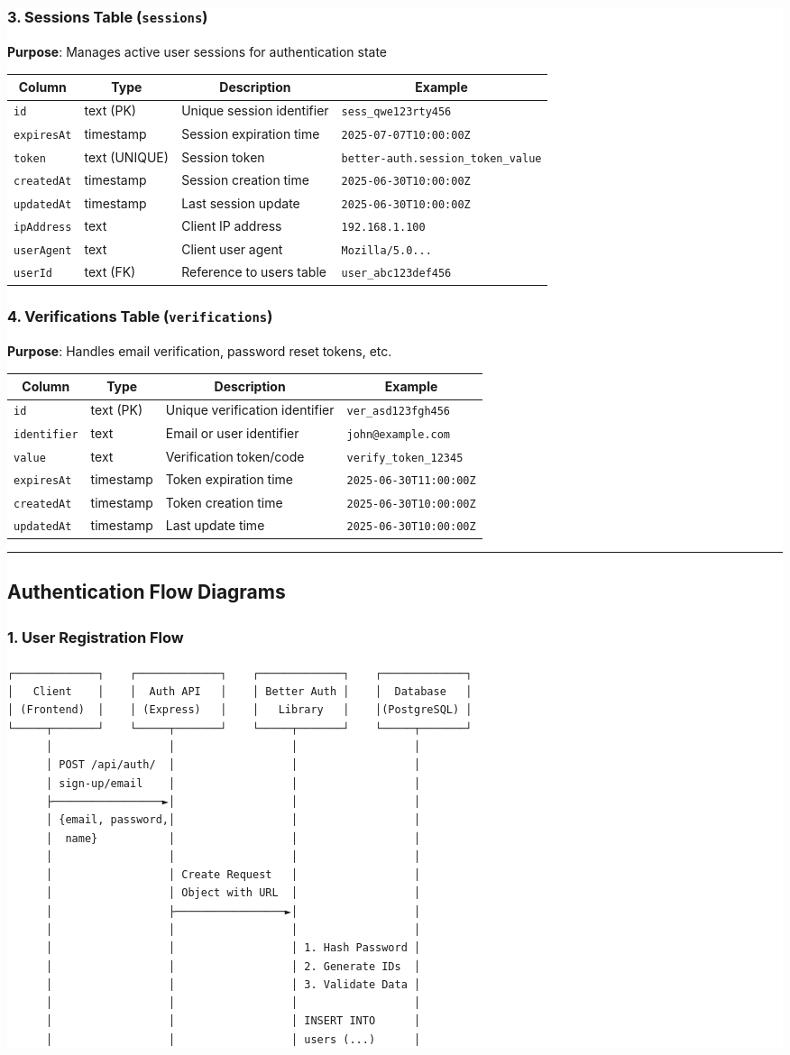 ### 3. **Sessions Table** (`sessions`)
**Purpose**: Manages active user sessions for authentication state

| Column | Type | Description | Example |
|--------|------|-------------|---------|
| `id` | text (PK) | Unique session identifier | `sess_qwe123rty456` |
| `expiresAt` | timestamp | Session expiration time | `2025-07-07T10:00:00Z` |
| `token` | text (UNIQUE) | Session token | `better-auth.session_token_value` |
| `createdAt` | timestamp | Session creation time | `2025-06-30T10:00:00Z` |
| `updatedAt` | timestamp | Last session update | `2025-06-30T10:00:00Z` |
| `ipAddress` | text | Client IP address | `192.168.1.100` |
| `userAgent` | text | Client user agent | `Mozilla/5.0...` |
| `userId` | text (FK) | Reference to users table | `user_abc123def456` |

### 4. **Verifications Table** (`verifications`)
**Purpose**: Handles email verification, password reset tokens, etc.

| Column | Type | Description | Example |
|--------|------|-------------|---------|
| `id` | text (PK) | Unique verification identifier | `ver_asd123fgh456` |
| `identifier` | text | Email or user identifier | `john@example.com` |
| `value` | text | Verification token/code | `verify_token_12345` |
| `expiresAt` | timestamp | Token expiration time | `2025-06-30T11:00:00Z` |
| `createdAt` | timestamp | Token creation time | `2025-06-30T10:00:00Z` |
| `updatedAt` | timestamp | Last update time | `2025-06-30T10:00:00Z` |

---

## Authentication Flow Diagrams

### 1. **User Registration Flow**

```
┌─────────────┐    ┌─────────────┐    ┌─────────────┐    ┌─────────────┐
│   Client    │    │  Auth API   │    │ Better Auth │    │  Database   │
│ (Frontend)  │    │ (Express)   │    │   Library   │    │(PostgreSQL) │
└─────┬───────┘    └─────┬───────┘    └─────┬───────┘    └─────┬───────┘
      │                  │                  │                  │
      │ POST /api/auth/  │                  │                  │
      │ sign-up/email    │                  │                  │
      ├─────────────────►│                  │                  │
      │ {email, password,│                  │                  │
      │  name}           │                  │                  │
      │                  │                  │                  │
      │                  │ Create Request   │                  │
      │                  │ Object with URL  │                  │
      │                  ├─────────────────►│                  │
      │                  │                  │                  │
      │                  │                  │ 1. Hash Password │
      │                  │                  │ 2. Generate IDs  │
      │                  │                  │ 3. Validate Data │
      │                  │                  │                  │
      │                  │                  │ INSERT INTO      │
      │                  │                  │ users (...)      │
```